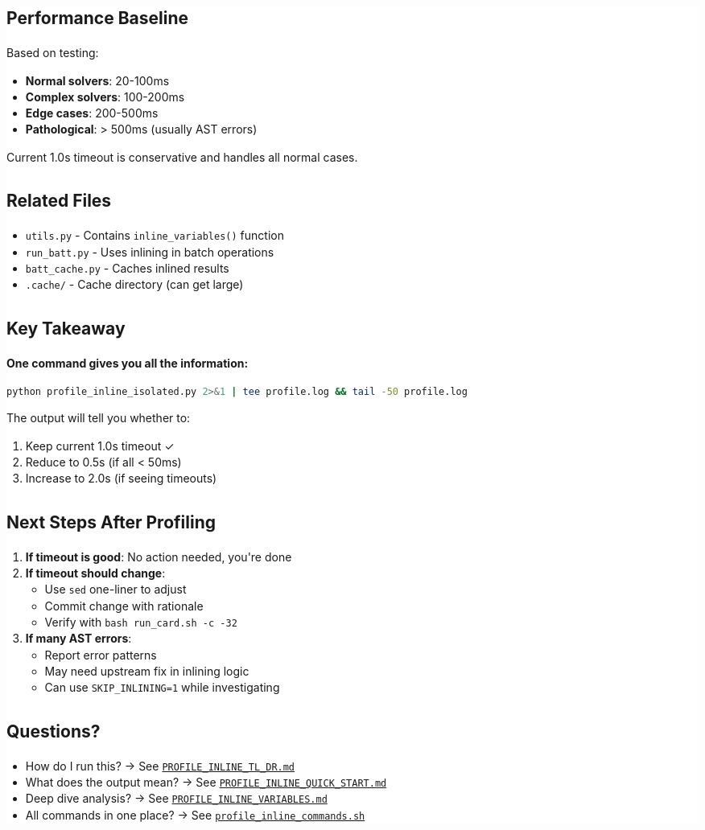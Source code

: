 ## Performance Baseline

Based on testing:
- **Normal solvers**: 20-100ms
- **Complex solvers**: 100-200ms
- **Edge cases**: 200-500ms
- **Pathological**: > 500ms (usually AST errors)

Current 1.0s timeout is conservative and handles all normal cases.

## Related Files

- `utils.py` - Contains `inline_variables()` function
- `run_batt.py` - Uses inlining in batch operations
- `batt_cache.py` - Caches inlined results
- `.cache/` - Cache directory (can get large)

## Key Takeaway

**One command gives you all the information:**
```bash
python profile_inline_isolated.py 2>&1 | tee profile.log && tail -50 profile.log
```

The output will tell you whether to:
1. Keep current 1.0s timeout ✓
2. Reduce to 0.5s (if all < 50ms) 
3. Increase to 2.0s (if seeing timeouts)

## Next Steps After Profiling

1. **If timeout is good**: No action needed, you're done
2. **If timeout should change**: 
   - Use `sed` one-liner to adjust
   - Commit change with rationale
   - Verify with `bash run_card.sh -c -32`
3. **If many AST errors**: 
   - Report error patterns
   - May need upstream fix in inlining logic
   - Can use `SKIP_INLINING=1` while investigating

## Questions?

- How do I run this? → See [`PROFILE_INLINE_TL_DR.md`](PROFILE_INLINE_TL_DR.md)
- What does the output mean? → See [`PROFILE_INLINE_QUICK_START.md`](PROFILE_INLINE_QUICK_START.md)
- Deep dive analysis? → See [`PROFILE_INLINE_VARIABLES.md`](PROFILE_INLINE_VARIABLES.md)
- All commands in one place? → See [`profile_inline_commands.sh`](profile_inline_commands.sh)
